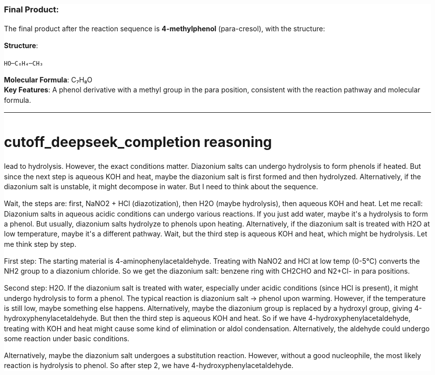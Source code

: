 ### Final Product:
The final product after the reaction sequence is **4-methylphenol** (para-cresol), with the structure:

**Structure**:  
```
HO─C₆H₄─CH₃
```

**Molecular Formula**: C₇H₈O  
**Key Features**: A phenol derivative with a methyl group in the para position, consistent with the reaction pathway and molecular formula.

---

# cutoff_deepseek_completion reasoning

lead to hydrolysis. However, the exact conditions matter. Diazonium salts can undergo hydrolysis to form phenols if heated. But since the next step is aqueous KOH and heat, maybe the diazonium salt is first formed and then hydrolyzed. Alternatively, if the diazonium salt is unstable, it might decompose in water. But I need to think about the sequence.

Wait, the steps are: first, NaNO2 + HCl (diazotization), then H2O (maybe hydrolysis), then aqueous KOH and heat. Let me recall: Diazonium salts in aqueous acidic conditions can undergo various reactions. If you just add water, maybe it's a hydrolysis to form a phenol. But usually, diazonium salts hydrolyze to phenols upon heating. Alternatively, if the diazonium salt is treated with H2O at low temperature, maybe it's a different pathway. Wait, but the third step is aqueous KOH and heat, which might be hydrolysis. Let me think step by step.

First step: The starting material is 4-aminophenylacetaldehyde. Treating with NaNO2 and HCl at low temp (0-5°C) converts the NH2 group to a diazonium chloride. So we get the diazonium salt: benzene ring with CH2CHO and N2+Cl- in para positions.

Second step: H2O. If the diazonium salt is treated with water, especially under acidic conditions (since HCl is present), it might undergo hydrolysis to form a phenol. The typical reaction is diazonium salt → phenol upon warming. However, if the temperature is still low, maybe something else happens. Alternatively, maybe the diazonium group is replaced by a hydroxyl group, giving 4-hydroxyphenylacetaldehyde. But then the third step is aqueous KOH and heat. So if we have 4-hydroxyphenylacetaldehyde, treating with KOH and heat might cause some kind of elimination or aldol condensation. Alternatively, the aldehyde could undergo some reaction under basic conditions.

Alternatively, maybe the diazonium salt undergoes a substitution reaction. However, without a good nucleophile, the most likely reaction is hydrolysis to phenol. So after step 2, we have 4-hydroxyphenylacetaldehyde.
